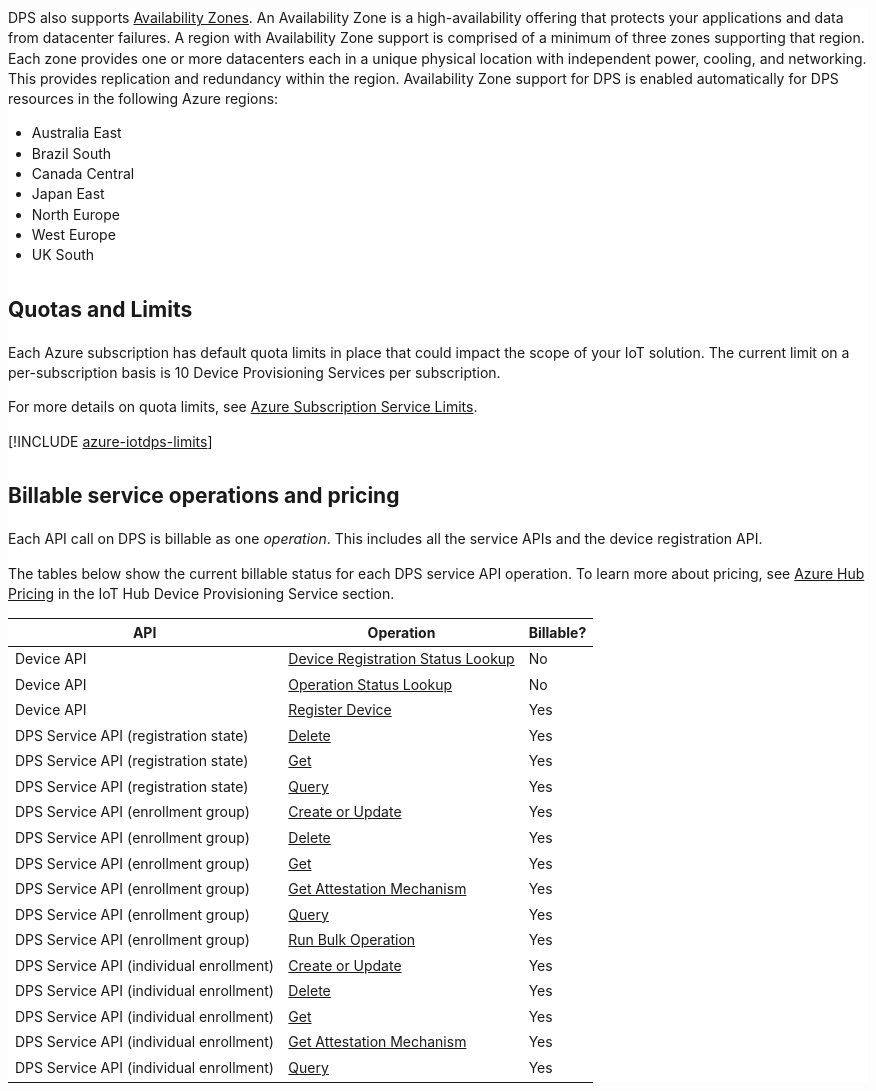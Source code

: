 DPS also supports [Availability Zones](../availability-zones/az-overview.md). An Availability Zone is a high-availability offering that protects your applications and data from datacenter failures. A region with Availability Zone support is comprised of a minimum of three zones supporting that region. Each zone provides one or more datacenters each in a unique physical location with independent power, cooling, and networking. This provides replication and redundancy within the region. Availability Zone support for DPS is enabled automatically for DPS resources in the following Azure regions:

* Australia East
* Brazil South
* Canada Central
* Japan East
* North Europe
* West Europe
* UK South

## Quotas and Limits

Each Azure subscription has default quota limits in place that could impact the scope of your IoT solution. The current limit on a per-subscription basis is 10 Device Provisioning Services per subscription.

For more details on quota limits, see [Azure Subscription Service Limits](../azure-resource-manager/management/azure-subscription-service-limits.md).

[!INCLUDE [azure-iotdps-limits](../../includes/iot-dps-limits.md)]

## Billable service operations and pricing

Each API call on DPS is billable as one *operation*. This includes all the service APIs and the device registration API.

The tables below show the current billable status for each DPS service API operation. To learn more about pricing, see [Azure Hub Pricing](https://azure.microsoft.com/pricing/details/iot-hub/) in the IoT Hub Device Provisioning Service section.

| API | Operation | Billable? |
| --------------- | -------  | -- |
|  Device API | [Device Registration Status Lookup](/rest/api/iot-dps/device/runtime-registration/device-registration-status-lookup) | No|
|  Device API | [Operation Status Lookup](/rest/api/iot-dps/device/runtime-registration/operation-status-lookup)| No |
|  Device API | [Register Device](/rest/api/iot-dps/device/runtime-registration/register-device) | Yes |
| DPS Service API (registration state)  | [Delete](/rest/api/iot-dps/service/device-registration-state/delete) | Yes|
| DPS Service API (registration state)  | [Get](/rest/api/iot-dps/service/device-registration-state/get) | Yes|
| DPS Service API (registration state)  | [Query](/rest/api/iot-dps/service/device-registration-state/query) | Yes|
| DPS Service API (enrollment group) | [Create or Update](/rest/api/iot-dps/service/enrollment-group/create-or-update) | Yes|
| DPS Service API (enrollment group) | [Delete](/rest/api/iot-dps/service/enrollment-group/delete) | Yes|
| DPS Service API (enrollment group) | [Get](/rest/api/iot-dps/service/enrollment-group/get) | Yes|
| DPS Service API (enrollment group) | [Get Attestation Mechanism](/rest/api/iot-dps/service/enrollment-group/get-attestation-mechanism)| Yes|
| DPS Service API (enrollment group) | [Query](/rest/api/iot-dps/service/enrollment-group/query) | Yes|
| DPS Service API (enrollment group) | [Run Bulk Operation](/rest/api/iot-dps/service/enrollment-group/run-bulk-operation) | Yes|
| DPS Service API (individual enrollment) | [Create or Update](/rest/api/iot-dps/service/individual-enrollment/create-or-update)  | Yes|
| DPS Service API (individual enrollment)| [Delete](/rest/api/iot-dps/service/individual-enrollment/delete) | Yes|
| DPS Service API (individual enrollment)| [Get](/rest/api/iot-dps/service/individual-enrollment/get) | Yes|
| DPS Service API (individual enrollment)| [Get Attestation Mechanism](/rest/api/iot-dps/service/individual-enrollment/get-attestation-mechanism) | Yes|
| DPS Service API (individual enrollment)| [Query](/rest/api/iot-dps/service/individual-enrollment/query)  | Yes|